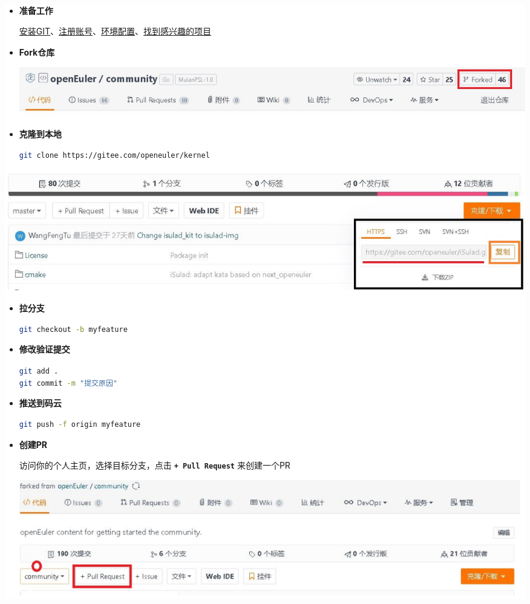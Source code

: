 - **准备工作**  

   [安装GIT](https://git-scm.com/downloads)、[注册账号](https://gitee.com/help/articles/4113)、[环境配置](https://gitee.com/openeuler/community/blob/master/zh/contributors/prepare-environment.md)、[找到感兴趣的项目](https://gitee.com/openeuler/community/blob/master/zh/contributors/README.md)

- **Fork仓库**

  ![img](./openEuler-traval.assets/Gitee-workflow-fork.png)

- **克隆到本地**

  ```bash
  git clone https://gitee.com/openeuler/kernel
  ```

![Gitee-workflow-CopyLink](./openEuler-traval.assets/Gitee-workflow-CopyLink.png)

- **拉分支**

  ```bash
  git checkout -b myfeature
  ```

- **修改验证提交**

  ```bash
  git add .
  git commit -m "提交原因"
  ```

- **推送到码云**

  ```bash
  git push -f origin myfeature
  ```

- **创建PR**

  访问你的个人主页，选择目标分支，点击   **`+ Pull Request`** 来创建一个PR

  ![image-20200610173341921](./openEuler-traval.assets/image-20200610173341921.png)
